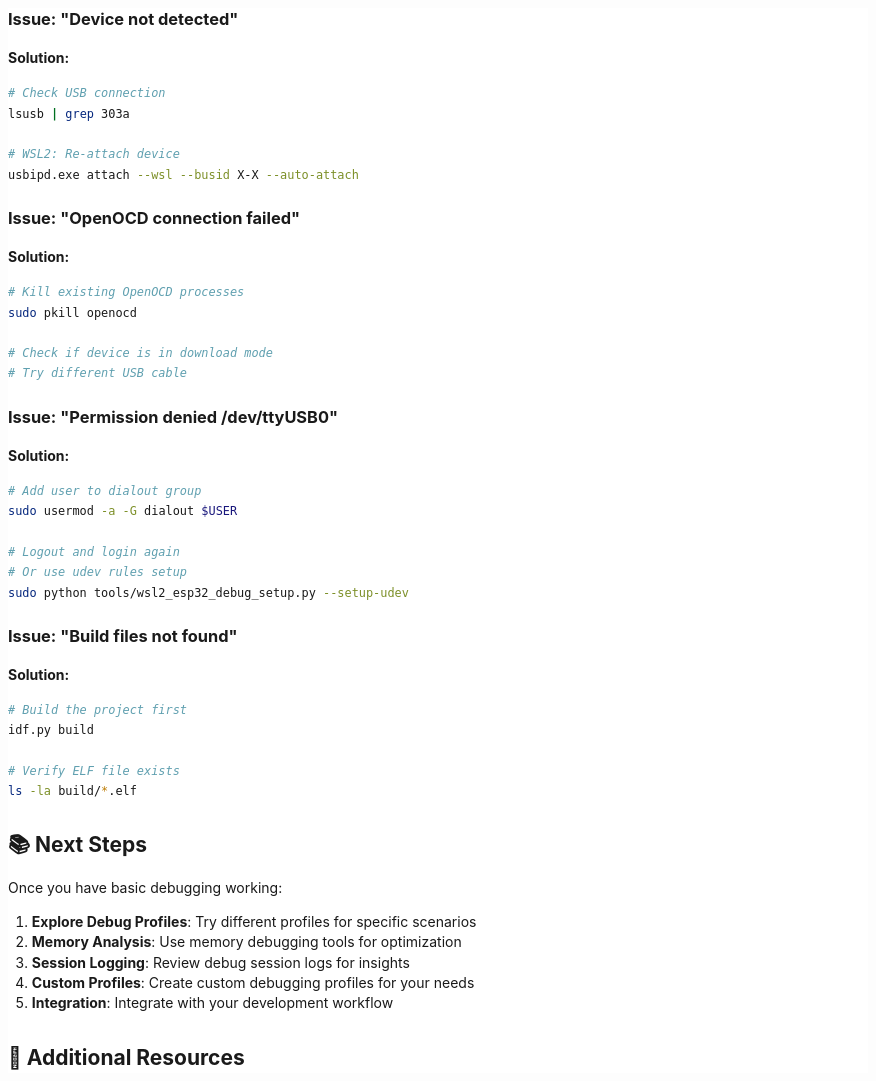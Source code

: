 ### Issue: "Device not detected"
**Solution:**
```bash
# Check USB connection
lsusb | grep 303a

# WSL2: Re-attach device
usbipd.exe attach --wsl --busid X-X --auto-attach
```

### Issue: "OpenOCD connection failed"
**Solution:**
```bash
# Kill existing OpenOCD processes
sudo pkill openocd

# Check if device is in download mode
# Try different USB cable
```

### Issue: "Permission denied /dev/ttyUSB0"
**Solution:**
```bash
# Add user to dialout group
sudo usermod -a -G dialout $USER

# Logout and login again
# Or use udev rules setup
sudo python tools/wsl2_esp32_debug_setup.py --setup-udev
```

### Issue: "Build files not found"
**Solution:**
```bash
# Build the project first
idf.py build

# Verify ELF file exists
ls -la build/*.elf
```

## 📚 Next Steps

Once you have basic debugging working:

1. **Explore Debug Profiles**: Try different profiles for specific scenarios
2. **Memory Analysis**: Use memory debugging tools for optimization
3. **Session Logging**: Review debug session logs for insights
4. **Custom Profiles**: Create custom debugging profiles for your needs
5. **Integration**: Integrate with your development workflow

## 📖 Additional Resources
